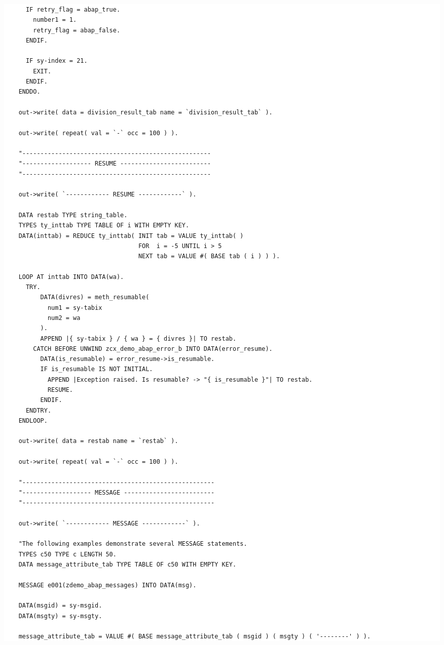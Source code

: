 ```abap
      IF retry_flag = abap_true.
        number1 = 1.
        retry_flag = abap_false.
      ENDIF.

      IF sy-index = 21.
        EXIT.
      ENDIF.
    ENDDO.

    out->write( data = division_result_tab name = `division_result_tab` ).

    out->write( repeat( val = `-` occ = 100 ) ).

    "----------------------------------------------------
    "------------------- RESUME -------------------------
    "----------------------------------------------------

    out->write( `------------ RESUME ------------` ).

    DATA restab TYPE string_table.
    TYPES ty_inttab TYPE TABLE OF i WITH EMPTY KEY.
    DATA(inttab) = REDUCE ty_inttab( INIT tab = VALUE ty_inttab( )
                                     FOR  i = -5 UNTIL i > 5
                                     NEXT tab = VALUE #( BASE tab ( i ) ) ).

    LOOP AT inttab INTO DATA(wa).
      TRY.
          DATA(divres) = meth_resumable(
            num1 = sy-tabix
            num2 = wa
          ).
          APPEND |{ sy-tabix } / { wa } = { divres }| TO restab.
        CATCH BEFORE UNWIND zcx_demo_abap_error_b INTO DATA(error_resume).
          DATA(is_resumable) = error_resume->is_resumable.
          IF is_resumable IS NOT INITIAL.
            APPEND |Exception raised. Is resumable? -> "{ is_resumable }"| TO restab.
            RESUME.
          ENDIF.
      ENDTRY.
    ENDLOOP.

    out->write( data = restab name = `restab` ).

    out->write( repeat( val = `-` occ = 100 ) ).

    "-----------------------------------------------------
    "------------------- MESSAGE -------------------------
    "-----------------------------------------------------

    out->write( `------------ MESSAGE ------------` ).

    "The following examples demonstrate several MESSAGE statements.
    TYPES c50 TYPE c LENGTH 50.
    DATA message_attribute_tab TYPE TABLE OF c50 WITH EMPTY KEY.

    MESSAGE e001(zdemo_abap_messages) INTO DATA(msg).

    DATA(msgid) = sy-msgid.
    DATA(msgty) = sy-msgty.

    message_attribute_tab = VALUE #( BASE message_attribute_tab ( msgid ) ( msgty ) ( '--------' ) ).
```